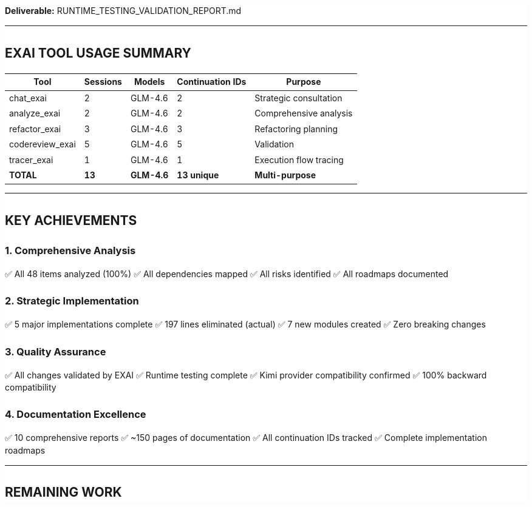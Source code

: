 **Deliverable:** RUNTIME_TESTING_VALIDATION_REPORT.md

---

## EXAI TOOL USAGE SUMMARY

| Tool | Sessions | Models | Continuation IDs | Purpose |
|------|----------|--------|------------------|---------|
| chat_exai | 2 | GLM-4.6 | 2 | Strategic consultation |
| analyze_exai | 2 | GLM-4.6 | 2 | Comprehensive analysis |
| refactor_exai | 3 | GLM-4.6 | 3 | Refactoring planning |
| codereview_exai | 5 | GLM-4.6 | 5 | Validation |
| tracer_exai | 1 | GLM-4.6 | 1 | Execution flow tracing |
| **TOTAL** | **13** | **GLM-4.6** | **13 unique** | **Multi-purpose** |

---

## KEY ACHIEVEMENTS

### 1. Comprehensive Analysis
✅ All 48 items analyzed (100%)
✅ All dependencies mapped
✅ All risks identified
✅ All roadmaps documented

### 2. Strategic Implementation
✅ 5 major implementations complete
✅ 197 lines eliminated (actual)
✅ 7 new modules created
✅ Zero breaking changes

### 3. Quality Assurance
✅ All changes validated by EXAI
✅ Runtime testing complete
✅ Kimi provider compatibility confirmed
✅ 100% backward compatibility

### 4. Documentation Excellence
✅ 10 comprehensive reports
✅ ~150 pages of documentation
✅ All continuation IDs tracked
✅ Complete implementation roadmaps

---

## REMAINING WORK
